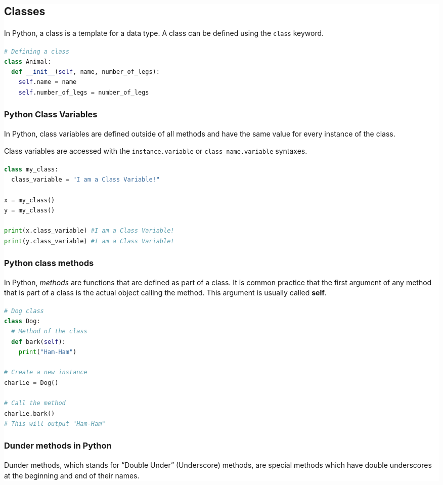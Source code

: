 ## Classes

In Python, a class is a template for a data type. A class can be defined using the `class` keyword.

```python
# Defining a class
class Animal:
  def __init__(self, name, number_of_legs):
    self.name = name
    self.number_of_legs = number_of_legs
```

### Python Class Variables

In Python, class variables are defined outside of all methods and have the same value for every instance of the class.

Class variables are accessed with the `instance.variable` or `class_name.variable` syntaxes.

```python
class my_class:
  class_variable = "I am a Class Variable!"
  
x = my_class()
y = my_class()
 
print(x.class_variable) #I am a Class Variable!
print(y.class_variable) #I am a Class Variable!
```

### Python class methods

In Python, *methods* are functions that are defined as part of a class. It is common  practice that the first argument of any method that is part of a class  is the actual object calling the method. This argument is usually called **self**.

```python
# Dog class
class Dog:
  # Method of the class
  def bark(self):
    print("Ham-Ham")
 
# Create a new instance
charlie = Dog()
 
# Call the method
charlie.bark()
# This will output "Ham-Ham"
```

### Dunder methods in Python

Dunder methods, which stands for “Double Under” (Underscore) methods, are  special methods which have double underscores at the beginning and end  of their names.
